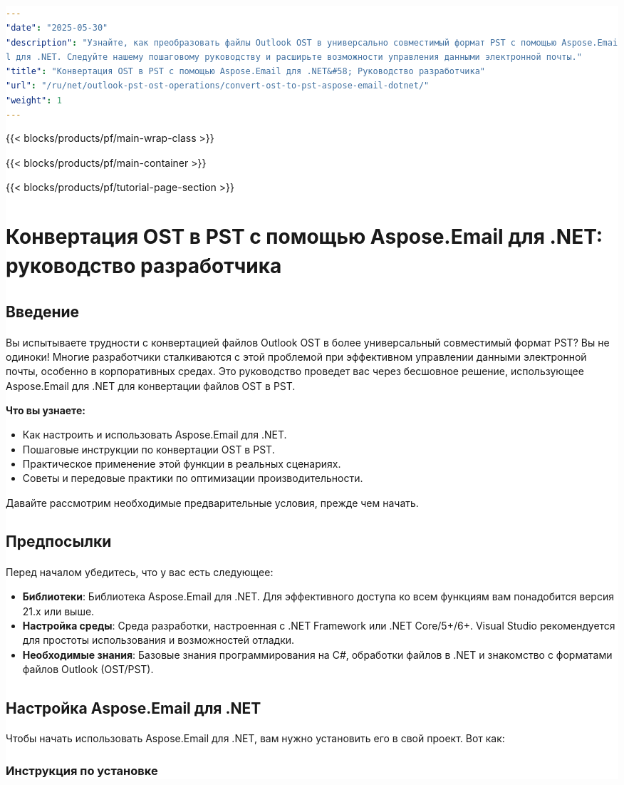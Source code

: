 ```yaml
---
"date": "2025-05-30"
"description": "Узнайте, как преобразовать файлы Outlook OST в универсально совместимый формат PST с помощью Aspose.Email для .NET. Следуйте нашему пошаговому руководству и расширьте возможности управления данными электронной почты."
"title": "Конвертация OST в PST с помощью Aspose.Email для .NET&#58; Руководство разработчика"
"url": "/ru/net/outlook-pst-ost-operations/convert-ost-to-pst-aspose-email-dotnet/"
"weight": 1
---
```


{{< blocks/products/pf/main-wrap-class >}}

{{< blocks/products/pf/main-container >}}

{{< blocks/products/pf/tutorial-page-section >}}
# Конвертация OST в PST с помощью Aspose.Email для .NET: руководство разработчика

## Введение

Вы испытываете трудности с конвертацией файлов Outlook OST в более универсальный совместимый формат PST? Вы не одиноки! Многие разработчики сталкиваются с этой проблемой при эффективном управлении данными электронной почты, особенно в корпоративных средах. Это руководство проведет вас через бесшовное решение, использующее Aspose.Email для .NET для конвертации файлов OST в PST.

**Что вы узнаете:**
- Как настроить и использовать Aspose.Email для .NET.
- Пошаговые инструкции по конвертации OST в PST.
- Практическое применение этой функции в реальных сценариях.
- Советы и передовые практики по оптимизации производительности.

Давайте рассмотрим необходимые предварительные условия, прежде чем начать.

## Предпосылки

Перед началом убедитесь, что у вас есть следующее:

- **Библиотеки**: Библиотека Aspose.Email для .NET. Для эффективного доступа ко всем функциям вам понадобится версия 21.x или выше.
- **Настройка среды**: Среда разработки, настроенная с .NET Framework или .NET Core/5+/6+. Visual Studio рекомендуется для простоты использования и возможностей отладки.
- **Необходимые знания**: Базовые знания программирования на C#, обработки файлов в .NET и знакомство с форматами файлов Outlook (OST/PST).

## Настройка Aspose.Email для .NET

Чтобы начать использовать Aspose.Email для .NET, вам нужно установить его в свой проект. Вот как:

### Инструкция по установке

